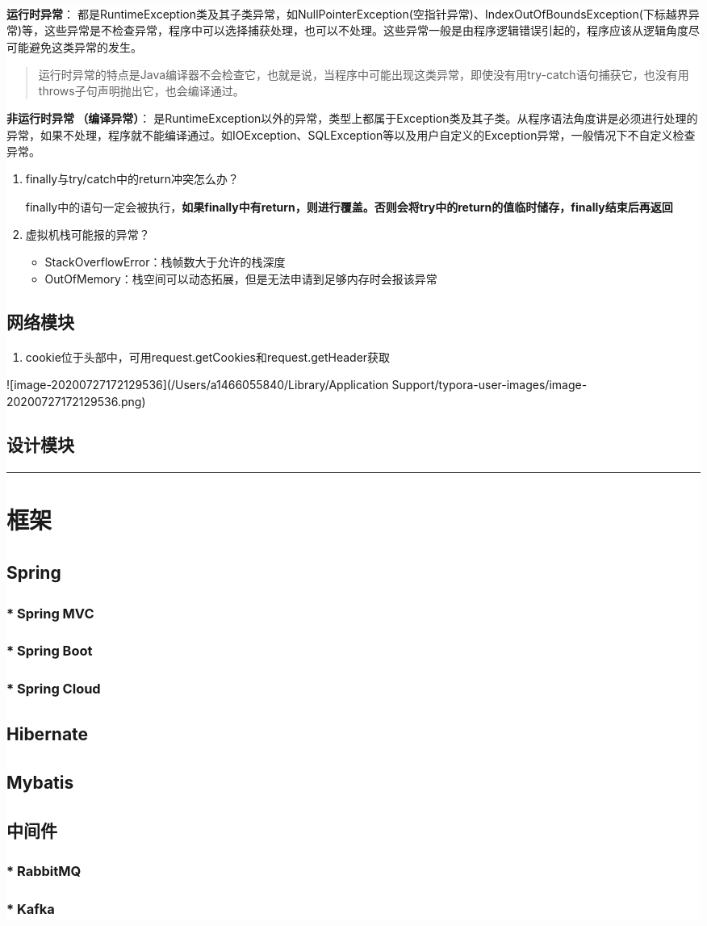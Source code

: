 **运行时异常**： 都是RuntimeException类及其子类异常，如NullPointerException(空指针异常)、IndexOutOfBoundsException(下标越界异常)等，这些异常是不检查异常，程序中可以选择捕获处理，也可以不处理。这些异常一般是由程序逻辑错误引起的，程序应该从逻辑角度尽可能避免这类异常的发生。

> 运行时异常的特点是Java编译器不会检查它，也就是说，当程序中可能出现这类异常，即使没有用try-catch语句捕获它，也没有用throws子句声明抛出它，也会编译通过。 

**非运行时异常 （编译异常）**： 是RuntimeException以外的异常，类型上都属于Exception类及其子类。从程序语法角度讲是必须进行处理的异常，如果不处理，程序就不能编译通过。如IOException、SQLException等以及用户自定义的Exception异常，一般情况下不自定义检查异常。



1. finally与try/catch中的return冲突怎么办？

   finally中的语句一定会被执行，**如果finally中有return，则进行覆盖。否则会将try中的return的值临时储存，finally结束后再返回**

2. 虚拟机栈可能报的异常？

   * StackOverflowError：栈帧数大于允许的栈深度
   * OutOfMemory：栈空间可以动态拓展，但是无法申请到足够内存时会报该异常

## 网络模块

1. cookie位于头部中，可用request.getCookies和request.getHeader获取

![image-20200727172129536](/Users/a1466055840/Library/Application Support/typora-user-images/image-20200727172129536.png)

## 设计模块

------

# 框架

## Spring

### * Spring MVC

### * Spring Boot

### * Spring Cloud

## Hibernate

## Mybatis

## 中间件

### * RabbitMQ

### * Kafka
